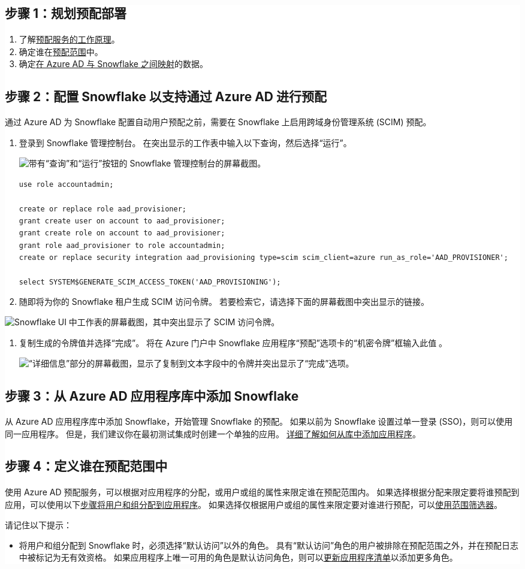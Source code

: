 ## <a name="step-1-plan-your-provisioning-deployment"></a>步骤 1：规划预配部署
1. 了解[预配服务的工作原理](../app-provisioning/user-provisioning.md)。
1. 确定谁在[预配范围](../app-provisioning/define-conditional-rules-for-provisioning-user-accounts.md)中。
1. 确定[在 Azure AD 与 Snowflake 之间映射](../app-provisioning/customize-application-attributes.md)的数据。 

## <a name="step-2-configure-snowflake-to-support-provisioning-with-azure-ad"></a>步骤 2：配置 Snowflake 以支持通过 Azure AD 进行预配

通过 Azure AD 为 Snowflake 配置自动用户预配之前，需要在 Snowflake 上启用跨域身份管理系统 (SCIM) 预配。

1. 登录到 Snowflake 管理控制台。 在突出显示的工作表中输入以下查询，然后选择“运行”。

   ![带有“查询”和“运行”按钮的 Snowflake 管理控制台的屏幕截图。](media/Snowflake-provisioning-tutorial/image00.png)
    
   ```
   use role accountadmin;
   
   create or replace role aad_provisioner;
   grant create user on account to aad_provisioner;
   grant create role on account to aad_provisioner;
   grant role aad_provisioner to role accountadmin;
   create or replace security integration aad_provisioning type=scim scim_client=azure run_as_role='AAD_PROVISIONER';
   
   select SYSTEM$GENERATE_SCIM_ACCESS_TOKEN('AAD_PROVISIONING');
   ```

1.  随即将为你的 Snowflake 租户生成 SCIM 访问令牌。 若要检索它，请选择下面的屏幕截图中突出显示的链接。

   ![Snowflake UI 中工作表的屏幕截图，其中突出显示了 SCIM 访问令牌。](media/Snowflake-provisioning-tutorial/image01.png)

1. 复制生成的令牌值并选择“完成”。 将在 Azure 门户中 Snowflake 应用程序“预配”选项卡的“机密令牌”框输入此值 。

   ![“详细信息”部分的屏幕截图，显示了复制到文本字段中的令牌并突出显示了“完成”选项。](media/Snowflake-provisioning-tutorial/image02.png)

## <a name="step-3-add-snowflake-from-the-azure-ad-application-gallery"></a>步骤 3：从 Azure AD 应用程序库中添加 Snowflake

从 Azure AD 应用程序库中添加 Snowflake，开始管理 Snowflake 的预配。 如果以前为 Snowflake 设置过单一登录 (SSO)，则可以使用同一应用程序。 但是，我们建议你在最初测试集成时创建一个单独的应用。 [详细了解如何从库中添加应用程序](../manage-apps/add-application-portal.md)。 

## <a name="step-4-define-who-will-be-in-scope-for-provisioning"></a>步骤 4：定义谁在预配范围中 

使用 Azure AD 预配服务，可以根据对应用程序的分配，或用户或组的属性来限定谁在预配范围内。 如果选择根据分配来限定要将谁预配到应用，可以使用以下[步骤将用户和组分配到应用程序](../manage-apps/assign-user-or-group-access-portal.md)。 如果选择仅根据用户或组的属性来限定要对谁进行预配，可以[使用范围筛选器](../app-provisioning/define-conditional-rules-for-provisioning-user-accounts.md)。 

请记住以下提示：

* 将用户和组分配到 Snowflake 时，必须选择“默认访问”以外的角色。 具有“默认访问”角色的用户被排除在预配范围之外，并在预配日志中被标记为无有效资格。 如果应用程序上唯一可用的角色是默认访问角色，则可以[更新应用程序清单](../develop/howto-add-app-roles-in-azure-ad-apps.md)以添加更多角色。 
